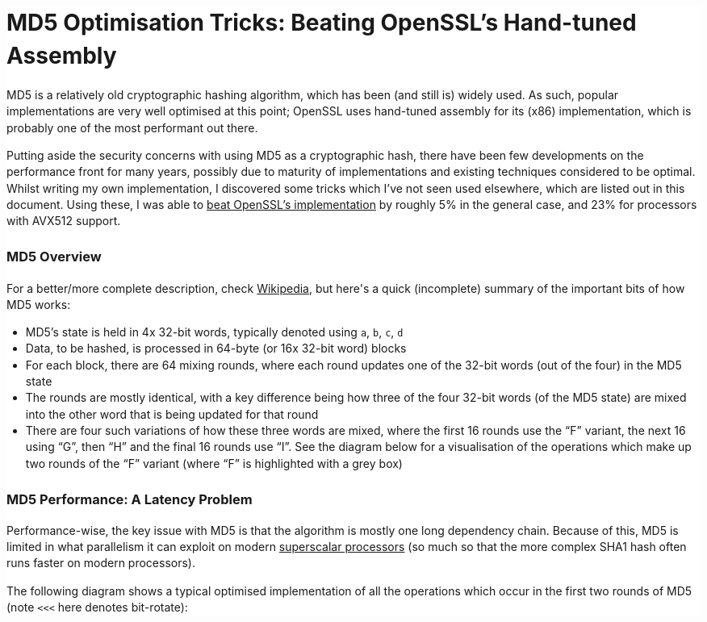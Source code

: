 MD5 Optimisation Tricks: Beating OpenSSL’s Hand-tuned Assembly
===========================================

MD5 is a relatively old cryptographic hashing algorithm, which has been (and still is) widely used. As such, popular implementations are very well optimised at this point; OpenSSL uses hand-tuned assembly for its (x86) implementation, which is probably one of the most performant out there.

Putting aside the security concerns with using MD5 as a cryptographic hash, there have been few developments on the performance front for many years, possibly due to maturity of implementations and existing techniques considered to be optimal. Whilst writing my own implementation, I discovered some tricks which I’ve not seen used elsewhere, which are listed out in this document. Using these, I was able to [beat OpenSSL’s implementation](#speedup-vs-standard) by roughly 5% in the general case, and 23% for processors with AVX512 support.

### MD5 Overview

For a better/more complete description, check [Wikipedia](https://en.wikipedia.org/wiki/MD5#Algorithm), but here's a quick (incomplete) summary of the important bits of how MD5 works:

* MD5’s state is held in 4x 32-bit words, typically denoted using `a`, `b`, `c`, `d`
* Data, to be hashed, is processed in 64-byte (or 16x 32-bit word) blocks
* For each block, there are 64 mixing rounds, where each round updates one of the 32-bit words (out of the four) in the MD5 state
* The rounds are mostly identical, with a key difference being how three of the four 32-bit words (of the MD5 state) are mixed into the other word that is being updated for that round
* There are four such variations of how these three words are mixed, where the first 16 rounds use the “F” variant, the next 16 using “G”, then “H” and the final 16 rounds use “I”. See the diagram below for a visualisation of the operations which make up two rounds of the “F” variant (where “F” is highlighted with a grey box)

### MD5 Performance: A Latency Problem

Performance-wise, the key issue with MD5 is that the algorithm is mostly one long dependency chain. Because of this, MD5 is limited in what parallelism it can exploit on modern [superscalar processors](https://en.wikipedia.org/wiki/Superscalar_processor) (so much so that the more complex SHA1 hash often runs faster on modern processors).

The following diagram shows a typical optimised implementation of all the operations which occur in the first two rounds of MD5 (note `<<<` here denotes bit-rotate):
